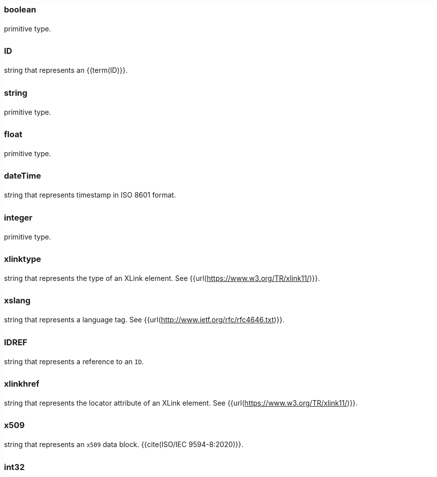 ### boolean

primitive type.


### ID

string that represents an {{term(ID)}}.


### string

primitive type.


### float

primitive type.


### dateTime

string that represents timestamp in ISO 8601 format.


### integer

primitive type.


### xlinktype

string that represents the type of an XLink element. See {{url(https://www.w3.org/TR/xlink11/)}}.


### xslang

string that represents a language tag. See {{url(http://www.ietf.org/rfc/rfc4646.txt)}}.


### IDREF

string that represents a reference to an `ID`.


### xlinkhref

string that represents the locator attribute of an XLink element. See {{url(https://www.w3.org/TR/xlink11/)}}.


### x509

string that represents an `x509` data block. {{cite(ISO/IEC 9594-8:2020)}}.


### int32

